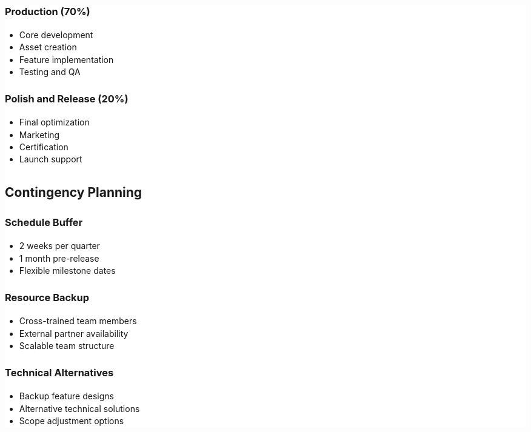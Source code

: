 ### Production (70%)
- Core development
- Asset creation
- Feature implementation
- Testing and QA

### Polish and Release (20%)
- Final optimization
- Marketing
- Certification
- Launch support

## Contingency Planning

### Schedule Buffer
- 2 weeks per quarter
- 1 month pre-release
- Flexible milestone dates

### Resource Backup
- Cross-trained team members
- External partner availability
- Scalable team structure

### Technical Alternatives
- Backup feature designs
- Alternative technical solutions
- Scope adjustment options
